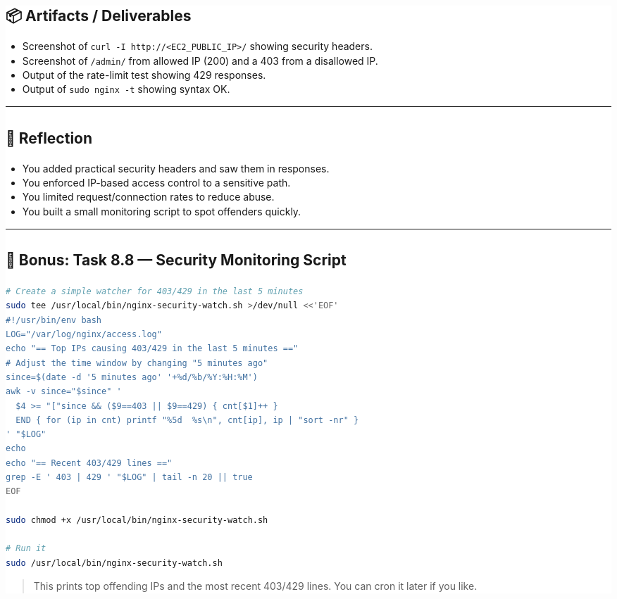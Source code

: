 ## 📦 Artifacts / Deliverables

* Screenshot of `curl -I http://<EC2_PUBLIC_IP>/` showing security headers.
* Screenshot of `/admin/` from allowed IP (200) and a 403 from a disallowed IP.
* Output of the rate-limit test showing 429 responses.
* Output of `sudo nginx -t` showing syntax OK.

---

## 🧠 Reflection

* You added practical security headers and saw them in responses.
* You enforced IP-based access control to a sensitive path.
* You limited request/connection rates to reduce abuse.
* You built a small monitoring script to spot offenders quickly.

---

## 🔁 Bonus: Task 8.8 — Security Monitoring Script

```bash
# Create a simple watcher for 403/429 in the last 5 minutes
sudo tee /usr/local/bin/nginx-security-watch.sh >/dev/null <<'EOF'
#!/usr/bin/env bash
LOG="/var/log/nginx/access.log"
echo "== Top IPs causing 403/429 in the last 5 minutes =="
# Adjust the time window by changing "5 minutes ago"
since=$(date -d '5 minutes ago' '+%d/%b/%Y:%H:%M')
awk -v since="$since" '
  $4 >= "["since && ($9==403 || $9==429) { cnt[$1]++ }
  END { for (ip in cnt) printf "%5d  %s\n", cnt[ip], ip | "sort -nr" }
' "$LOG"
echo
echo "== Recent 403/429 lines =="
grep -E ' 403 | 429 ' "$LOG" | tail -n 20 || true
EOF

sudo chmod +x /usr/local/bin/nginx-security-watch.sh

# Run it
sudo /usr/local/bin/nginx-security-watch.sh
```

> This prints top offending IPs and the most recent 403/429 lines. You can cron it later if you like.

